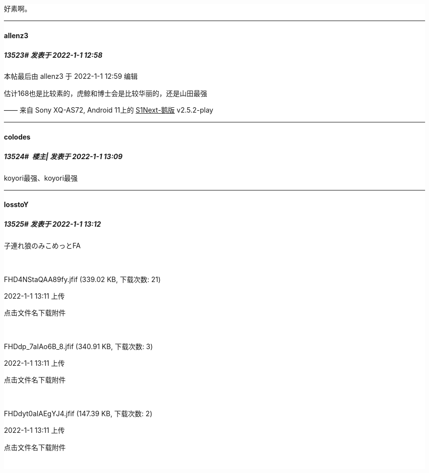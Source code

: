 好素啊。

*****

####  allenz3  
##### 13523#       发表于 2022-1-1 12:58

 本帖最后由 allenz3 于 2022-1-1 12:59 编辑 

估计168也是比较素的，虎鲸和博士会是比较华丽的，还是山田最强

—— 来自 Sony XQ-AS72, Android 11上的 [S1Next-鹅版](https://github.com/ykrank/S1-Next/releases) v2.5.2-play

*****

####  colodes  
##### 13524#         楼主| 发表于 2022-1-1 13:09

koyori最强、koyori最强

*****

####  losstoY  
##### 13525#       发表于 2022-1-1 13:12

子連れ狼のみこめっとFA

<img alt="" border="0" class="vm" src="https://static.saraba1st.com/image/filetype/unknown.gif" referrerpolicy="no-referrer">

FHD4NStaQAA89fy.jfif
(339.02 KB, 下载次数: 21)

2022-1-1 13:11 上传

点击文件名下载附件

<img alt="" border="0" class="vm" src="https://static.saraba1st.com/image/filetype/unknown.gif" referrerpolicy="no-referrer">

FHDdp_7aIAo6B_8.jfif
(340.91 KB, 下载次数: 3)

2022-1-1 13:11 上传

点击文件名下载附件

<img alt="" border="0" class="vm" src="https://static.saraba1st.com/image/filetype/unknown.gif" referrerpolicy="no-referrer">

FHDdyt0aIAEgYJ4.jfif
(147.39 KB, 下载次数: 2)

2022-1-1 13:11 上传

点击文件名下载附件

<img alt="" border="0" class="vm" src="https://static.saraba1st.com/image/filetype/unknown.gif" referrerpolicy="no-referrer">
